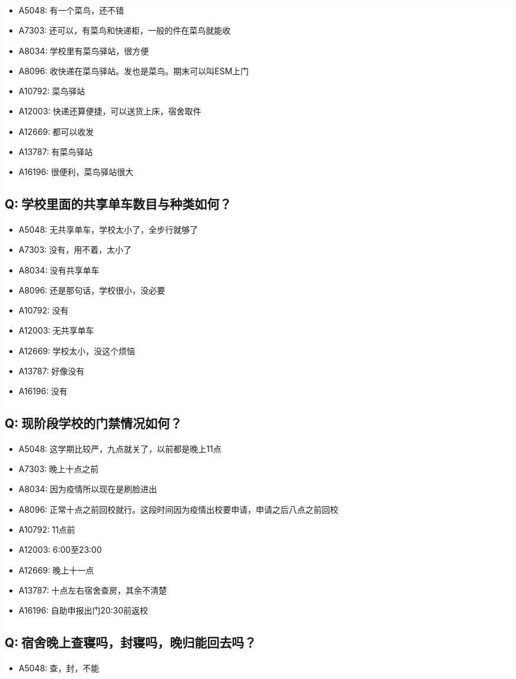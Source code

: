 - A5048: 有一个菜鸟，还不错

- A7303: 还可以，有菜鸟和快递柜，一般的件在菜鸟就能收

- A8034: 学校里有菜鸟驿站，很方便

- A8096: 收快递在菜鸟驿站。发也是菜鸟。期末可以叫ESM上门

- A10792: 菜鸟驿站

- A12003: 快递还算便捷，可以送货上床，宿舍取件

- A12669: 都可以收发

- A13787: 有菜鸟驿站

- A16196: 很便利，菜鸟驿站很大

## Q: 学校里面的共享单车数目与种类如何？

- A5048: 无共享单车，学校太小了，全步行就够了

- A7303: 没有，用不着，太小了

- A8034: 没有共享单车

- A8096: 还是那句话，学校很小，没必要

- A10792: 没有

- A12003: 无共享单车

- A12669: 学校太小，没这个烦恼

- A13787: 好像没有

- A16196: 没有

## Q: 现阶段学校的门禁情况如何？

- A5048: 这学期比较严，九点就关了，以前都是晚上11点

- A7303: 晚上十点之前

- A8034: 因为疫情所以现在是刷脸进出

- A8096: 正常十点之前回校就行。这段时间因为疫情出校要申请，申请之后八点之前回校

- A10792: 11点前

- A12003: 6:00至23:00

- A12669: 晚上十一点

- A13787: 十点左右宿舍查房，其余不清楚

- A16196: 自助申报出门20:30前返校

## Q: 宿舍晚上查寝吗，封寝吗，晚归能回去吗？

- A5048: 查，封，不能

